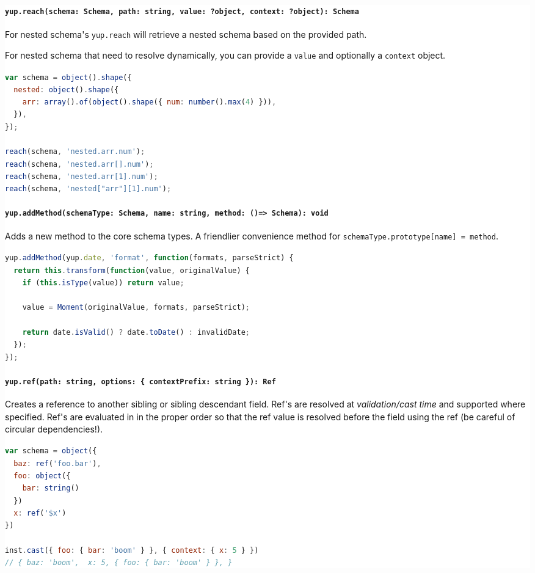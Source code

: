 #### `yup.reach(schema: Schema, path: string, value: ?object, context: ?object): Schema`

For nested schema's `yup.reach` will retrieve a nested schema based on the provided path.

For nested schema that need to resolve dynamically, you can provide a `value` and optionally
a `context` object.

```js
var schema = object().shape({
  nested: object().shape({
    arr: array().of(object().shape({ num: number().max(4) })),
  }),
});

reach(schema, 'nested.arr.num');
reach(schema, 'nested.arr[].num');
reach(schema, 'nested.arr[1].num');
reach(schema, 'nested["arr"][1].num');
```

#### `yup.addMethod(schemaType: Schema, name: string, method: ()=> Schema): void`

Adds a new method to the core schema types. A friendlier convenience method for `schemaType.prototype[name] = method`.

```js
yup.addMethod(yup.date, 'format', function(formats, parseStrict) {
  return this.transform(function(value, originalValue) {
    if (this.isType(value)) return value;

    value = Moment(originalValue, formats, parseStrict);

    return date.isValid() ? date.toDate() : invalidDate;
  });
});
```

#### `yup.ref(path: string, options: { contextPrefix: string }): Ref`

Creates a reference to another sibling or sibling descendant field. Ref's are resolved
at _validation/cast time_ and supported where specified. Ref's are evaluated in in the proper order so that
the ref value is resolved before the field using the ref (be careful of circular dependencies!).

```js
var schema = object({
  baz: ref('foo.bar'),
  foo: object({
    bar: string()
  })
  x: ref('$x')
})

inst.cast({ foo: { bar: 'boom' } }, { context: { x: 5 } })
// { baz: 'boom',  x: 5, { foo: { bar: 'boom' } }, }
```
